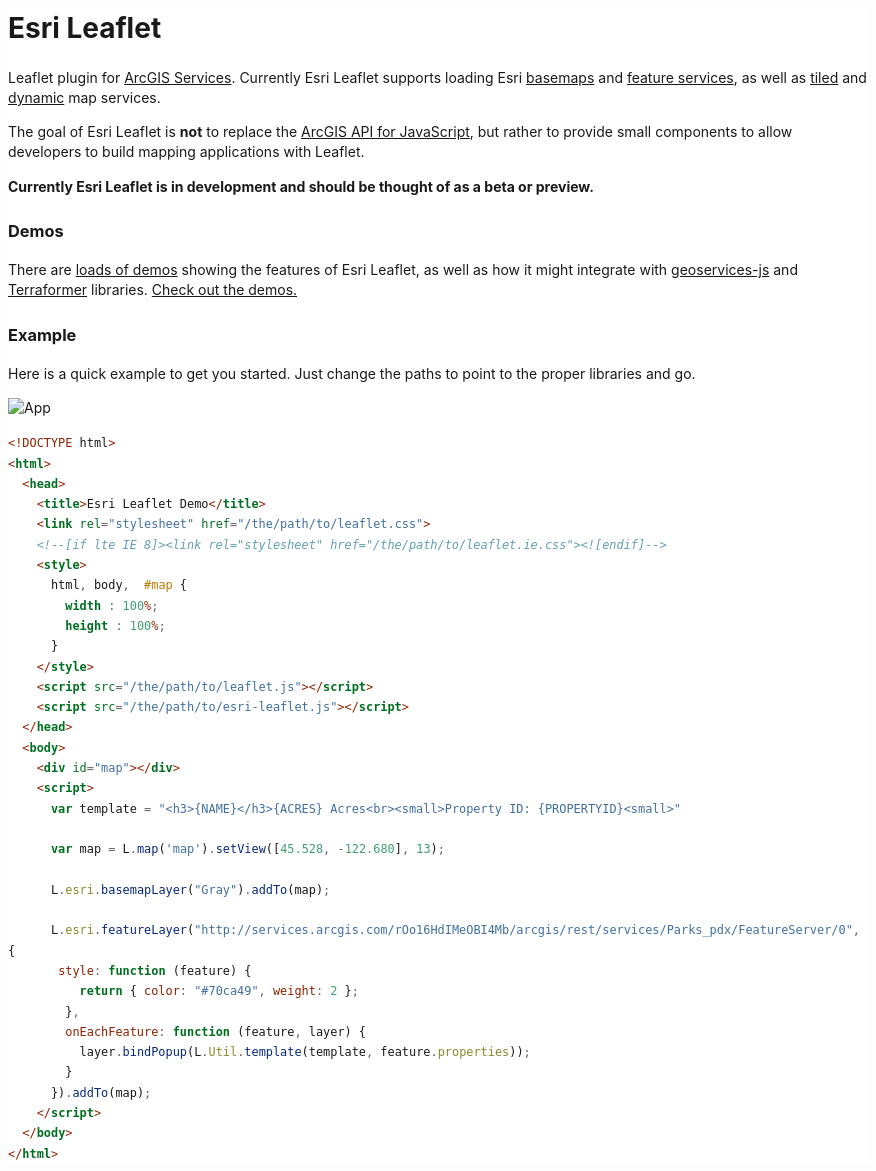# Esri Leaflet

Leaflet plugin for [ArcGIS Services](http://developers.arcgis.com). Currently Esri Leaflet supports loading Esri [basemaps](#basemaplayer) and [feature services](#featurelayer), as well as [tiled](#tiledmaplayer) and [dynamic](#dynamicmaplayer) map services.

The goal of Esri Leaflet is **not** to replace the [ArcGIS API for JavaScript](https://developers.arcgis.com/en/javascript/), but rather to provide small components to allow developers to build mapping applications with Leaflet.

**Currently Esri Leaflet is in development and should be thought of as a beta or preview.**

### Demos
There are [loads of demos](http://esri.github.io/esri-leaflet/) showing the features of Esri Leaflet, as well as how it might integrate with [geoservices-js](https://github.com/Esri/geoservices-js) and [Terraformer](https://github.com/esri/Terraformer) libraries. [Check out the demos.](http://esri.github.io/esri-leaflet/)

### Example
Here is a quick example to get you started. Just change the paths to point to the proper libraries and go.

![App](https://raw.github.com/Esri/esri-leaflet/master/esri-leaflet.png)

```html
<!DOCTYPE html>
<html>
  <head>
    <title>Esri Leaflet Demo</title>
    <link rel="stylesheet" href="/the/path/to/leaflet.css">
    <!--[if lte IE 8]><link rel="stylesheet" href="/the/path/to/leaflet.ie.css"><![endif]-->
    <style>
      html, body,  #map {
        width : 100%;
        height : 100%;
      }
    </style>
    <script src="/the/path/to/leaflet.js"></script>
    <script src="/the/path/to/esri-leaflet.js"></script>
  </head>
  <body>
    <div id="map"></div>
    <script>
      var template = "<h3>{NAME}</h3>{ACRES} Acres<br><small>Property ID: {PROPERTYID}<small>"

      var map = L.map('map').setView([45.528, -122.680], 13);
      
      L.esri.basemapLayer("Gray").addTo(map);

      L.esri.featureLayer("http://services.arcgis.com/rOo16HdIMeOBI4Mb/arcgis/rest/services/Parks_pdx/FeatureServer/0", {
       style: function (feature) {
          return { color: "#70ca49", weight: 2 };
        },
        onEachFeature: function (feature, layer) {
          layer.bindPopup(L.Util.template(template, feature.properties));
        }
      }).addTo(map);
    </script>
  </body>
</html>
```
